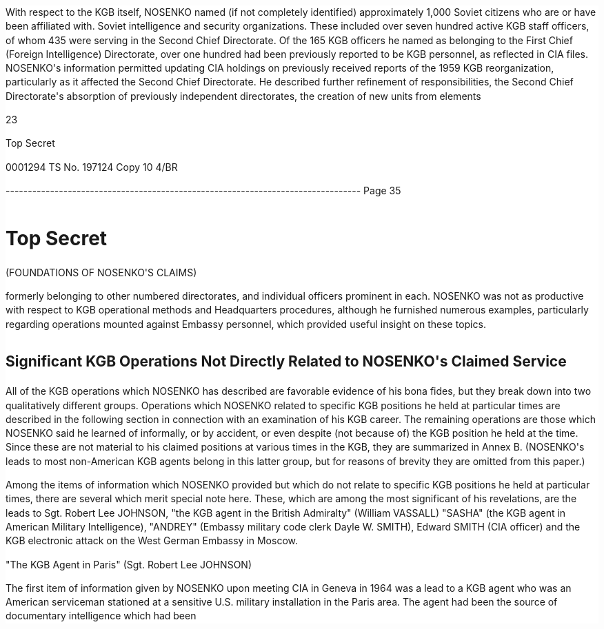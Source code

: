 With respect to the KGB itself, NOSENKO named (if not completely identified) approximately 1,000 Soviet citizens who are or have been affiliated with. Soviet intelligence and security organizations. These included over seven hundred active KGB staff officers, of whom 435 were serving in the Second Chief Directorate. Of the 165 KGB officers he named as belonging to the First Chief (Foreign Intelligence) Directorate, over one hundred had been previously reported to be KGB personnel, as reflected in CIA files. NOSENKO's information permitted updating CIA holdings on previously received reports of the 1959 KGB reorganization, particularly as it affected the Second Chief Directorate. He described further refinement of responsibilities, the Second Chief Directorate's absorption of previously independent directorates, the creation of new units from elements

23

Top Secret

0001294
TS No. 197124
Copy 10
4/BR


-------------------------------------------------------------------------------- Page 35

# Top Secret

(FOUNDATIONS OF NOSENKO'S CLAIMS)

formerly belonging to other numbered directorates, and individual officers prominent in each. NOSENKO was not as productive with respect to KGB operational methods and Headquarters procedures, although he furnished numerous examples, particularly regarding operations mounted against Embassy personnel, which provided useful insight on these topics.

## Significant KGB Operations Not Directly Related to NOSENKO's Claimed Service

All of the KGB operations which NOSENKO has described are favorable evidence of his bona fides, but they break down into two qualitatively different groups. Operations which NOSENKO related to specific KGB positions he held at particular times are described in the following section in connection with an examination of his KGB career. The remaining operations are those which NOSENKO said he learned of informally, or by accident, or even despite (not because of) the KGB position he held at the time. Since these are not material to his claimed positions at various times in the KGB, they are summarized in Annex B. (NOSENKO's leads to most non-American KGB agents belong in this latter group, but for reasons of brevity they are omitted from this paper.)

Among the items of information which NOSENKO provided but which do not relate to specific KGB positions he held at particular times, there are several which merit special note here. These, which are among the most significant of his revelations, are the leads to Sgt. Robert Lee JOHNSON, "the KGB agent in the British Admiralty" (William VASSALL) "SASHA" (the KGB agent in American Military Intelligence), "ANDREY" (Embassy military code clerk Dayle W. SMITH), Edward SMITH (CIA officer) and the KGB electronic attack on the West German Embassy in Moscow.

"The KGB Agent in Paris" (Sgt. Robert Lee JOHNSON)

The first item of information given by NOSENKO upon meeting CIA in Geneva in 1964 was a lead to a KGB agent who was an American serviceman stationed at a sensitive U.S. military installation in the Paris area. The agent had been the source of documentary intelligence which had been
